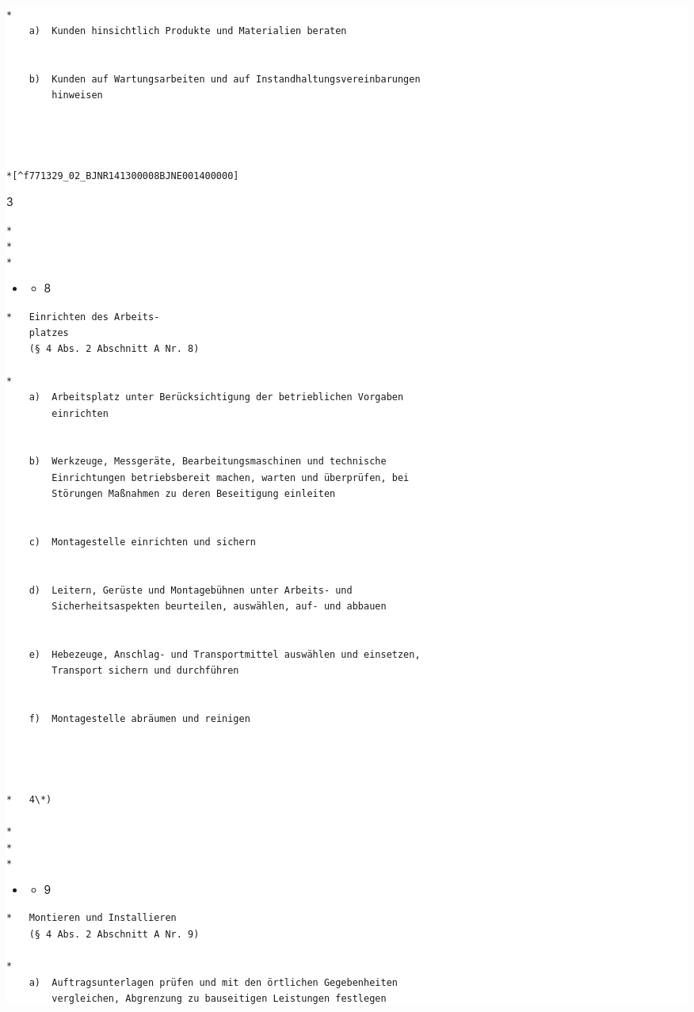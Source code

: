     *
        a)  Kunden hinsichtlich Produkte und Materialien beraten


        b)  Kunden auf Wartungsarbeiten und auf Instandhaltungsvereinbarungen
            hinweisen




    *[^f771329_02_BJNR141300008BJNE001400000]
   3

    *
    *
    *

*    *   8

    *   Einrichten des Arbeits-
        platzes
        (§ 4 Abs. 2 Abschnitt A Nr. 8)

    *
        a)  Arbeitsplatz unter Berücksichtigung der betrieblichen Vorgaben
            einrichten


        b)  Werkzeuge, Messgeräte, Bearbeitungsmaschinen und technische
            Einrichtungen betriebsbereit machen, warten und überprüfen, bei
            Störungen Maßnahmen zu deren Beseitigung einleiten


        c)  Montagestelle einrichten und sichern


        d)  Leitern, Gerüste und Montagebühnen unter Arbeits- und
            Sicherheitsaspekten beurteilen, auswählen, auf- und abbauen


        e)  Hebezeuge, Anschlag- und Transportmittel auswählen und einsetzen,
            Transport sichern und durchführen


        f)  Montagestelle abräumen und reinigen




    *   4\*)

    *
    *
    *

*    *   9

    *   Montieren und Installieren
        (§ 4 Abs. 2 Abschnitt A Nr. 9)

    *
        a)  Auftragsunterlagen prüfen und mit den örtlichen Gegebenheiten
            vergleichen, Abgrenzung zu bauseitigen Leistungen festlegen


[^F771329_1_BJNR141300008]:     Diese Rechtsverordnung ist eine Ausbildungsordnung im Sinne des § 25
[^f771329_01_BJNR141300008BJNE001400000]:     Im Zusammenhang mit anderen Ausbildungsinhalten zu vermitteln.
[^f771329_02_BJNR141300008BJNE001400000]:     Im Zusammenhang mit anderen Ausbildungsinhalten zu vermitteln.
